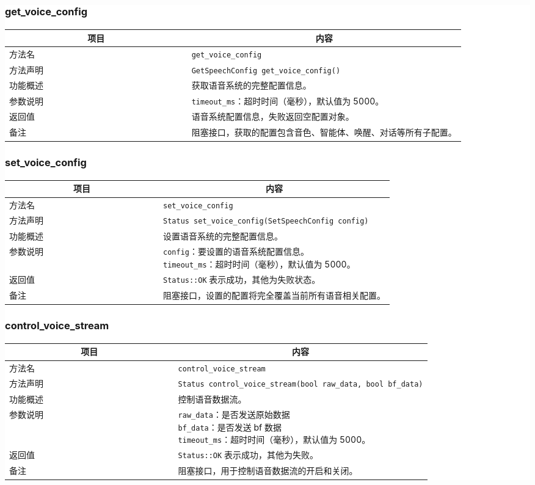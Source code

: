 ### get_voice_config
<table style="width: 100%; table-layout: fixed; border-collapse: collapse; text-align: left;">
  <thead>
    <tr>
      <th style="width: 40%; text-align: center;"><strong>项目</strong></th>
      <th style="width: 60%; text-align: center;"><strong>内容</strong></th>
    </tr>
  </thead>
  <tbody>
    <tr><td>方法名</td><td><code>get_voice_config</code></td></tr>
    <tr><td>方法声明</td><td><code>GetSpeechConfig get_voice_config()</code></td></tr>
    <tr><td>功能概述</td><td>获取语音系统的完整配置信息。</td></tr>
    <tr><td>参数说明</td><td><code>timeout_ms</code>：超时时间（毫秒），默认值为 5000。</td></tr>
    <tr><td>返回值</td><td>语音系统配置信息，失败返回空配置对象。</td></tr>
    <tr><td>备注</td><td>阻塞接口，获取的配置包含音色、智能体、唤醒、对话等所有子配置。</td></tr>
  </tbody>
</table>

### set_voice_config
<table style="width: 100%; table-layout: fixed; border-collapse: collapse; text-align: left;">
  <thead>
    <tr>
      <th style="width: 40%; text-align: center;"><strong>项目</strong></th>
      <th style="width: 60%; text-align: center;"><strong>内容</strong></th>
    </tr>
  </thead>
  <tbody>
    <tr><td>方法名</td><td><code>set_voice_config</code></td></tr>
    <tr><td>方法声明</td><td><code>Status set_voice_config(SetSpeechConfig config)</code></td></tr>
    <tr><td>功能概述</td><td>设置语音系统的完整配置信息。</td></tr>
    <tr><td>参数说明</td><td><code>config</code>：要设置的语音系统配置信息。<br><code>timeout_ms</code>：超时时间（毫秒），默认值为 5000。</td></tr>
    <tr><td>返回值</td><td><code>Status::OK</code> 表示成功，其他为失败状态。</td></tr>
    <tr><td>备注</td><td>阻塞接口，设置的配置将完全覆盖当前所有语音相关配置。</td></tr>
  </tbody>
</table>

### control_voice_stream
<table style="width: 100%; table-layout: fixed; border-collapse: collapse; text-align: left;">
  <thead>
    <tr>
      <th style="width: 40%; text-align: center;"><strong>项目</strong></th>
      <th style="width: 60%; text-align: center;"><strong>内容</strong></th>
    </tr>
  </thead>
  <tbody>
    <tr><td>方法名</td><td><code>control_voice_stream</code></td></tr>
    <tr><td>方法声明</td><td><code>Status control_voice_stream(bool raw_data, bool bf_data)</code></td></tr>
    <tr><td>功能概述</td><td>控制语音数据流。</td></tr>
    <tr><td>参数说明</td><td><code>raw_data</code>：是否发送原始数据<br><code>bf_data</code>：是否发送 bf 数据<br><code>timeout_ms</code>：超时时间（毫秒），默认值为 5000。</td></tr>
    <tr><td>返回值</td><td><code>Status::OK</code> 表示成功，其他为失败。</td></tr>
    <tr><td>备注</td><td>阻塞接口，用于控制语音数据流的开启和关闭。</td></tr>
  </tbody>
</table>
